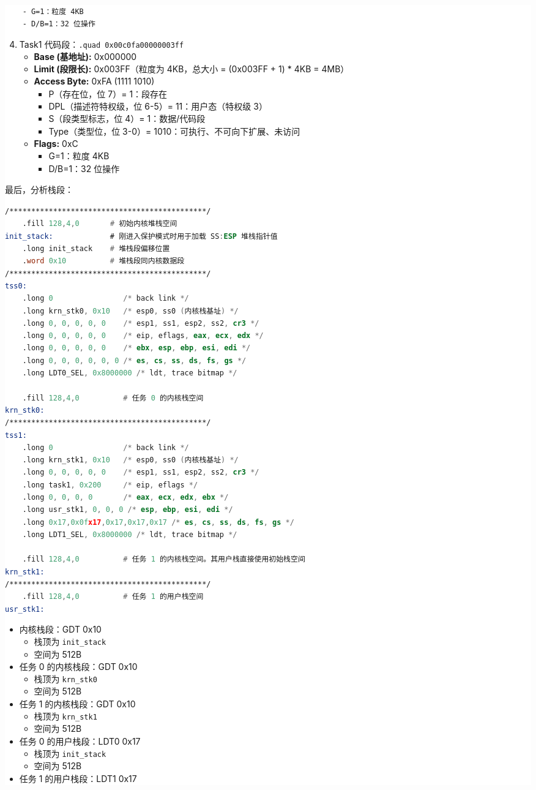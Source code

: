         - G=1：粒度 4KB
        - D/B=1：32 位操作
4. Task1 代码段：`.quad 0x00c0fa00000003ff`
    - **Base (基地址):** 0x000000
    - **Limit (段限长):** 0x003FF（粒度为 4KB，总大小 = (0x003FF + 1) * 4KB = 4MB）
    - **Access Byte:** 0xFA (1111 1010)
        - P（存在位，位 7）= 1：段存在
        - DPL（描述符特权级，位 6-5）= 11：用户态（特权级 3）
        - S（段类型标志，位 4）= 1：数据/代码段
        - Type（类型位，位 3-0）= 1010：可执行、不可向下扩展、未访问
    - **Flags:** 0xC
        - G=1：粒度 4KB
        - D/B=1：32 位操作

最后，分析栈段：

```asm
/*********************************************/
    .fill 128,4,0       # 初始内核堆栈空间
init_stack:             # 刚进入保护模式时用于加载 SS:ESP 堆栈指针值
    .long init_stack    # 堆栈段偏移位置
    .word 0x10          # 堆栈段同内核数据段
/*********************************************/
tss0:
    .long 0                /* back link */
    .long krn_stk0, 0x10   /* esp0, ss0 (内核栈基址) */
    .long 0, 0, 0, 0, 0    /* esp1, ss1, esp2, ss2, cr3 */
    .long 0, 0, 0, 0, 0    /* eip, eflags, eax, ecx, edx */
    .long 0, 0, 0, 0, 0    /* ebx, esp, ebp, esi, edi */
    .long 0, 0, 0, 0, 0, 0 /* es, cs, ss, ds, fs, gs */
    .long LDT0_SEL, 0x8000000 /* ldt, trace bitmap */ 
    
    .fill 128,4,0          # 任务 0 的内核栈空间
krn_stk0:
/*********************************************/
tss1:
    .long 0                /* back link */
    .long krn_stk1, 0x10   /* esp0, ss0 (内核栈基址) */
    .long 0, 0, 0, 0, 0    /* esp1, ss1, esp2, ss2, cr3 */
    .long task1, 0x200     /* eip, eflags */
    .long 0, 0, 0, 0       /* eax, ecx, edx, ebx */
    .long usr_stk1, 0, 0, 0 /* esp, ebp, esi, edi */
    .long 0x17,0x0fx17,0x17,0x17,0x17 /* es, cs, ss, ds, fs, gs */
    .long LDT1_SEL, 0x8000000 /* ldt, trace bitmap */

    .fill 128,4,0          # 任务 1 的内核栈空间。其用户栈直接使用初始栈空间
krn_stk1:
/*********************************************/
    .fill 128,4,0          # 任务 1 的用户栈空间
usr_stk1:
```

- 内核栈段：GDT 0x10
    - 栈顶为 `init_stack`
    - 空间为 512B
- 任务 0 的内核栈段：GDT 0x10
    - 栈顶为 `krn_stk0`
    - 空间为 512B
- 任务 1 的内核栈段：GDT 0x10
    - 栈顶为 `krn_stk1`
    - 空间为 512B
- 任务 0 的用户栈段：LDT0 0x17
    - 栈顶为 `init_stack`
    - 空间为 512B
- 任务 1 的用户栈段：LDT1 0x17